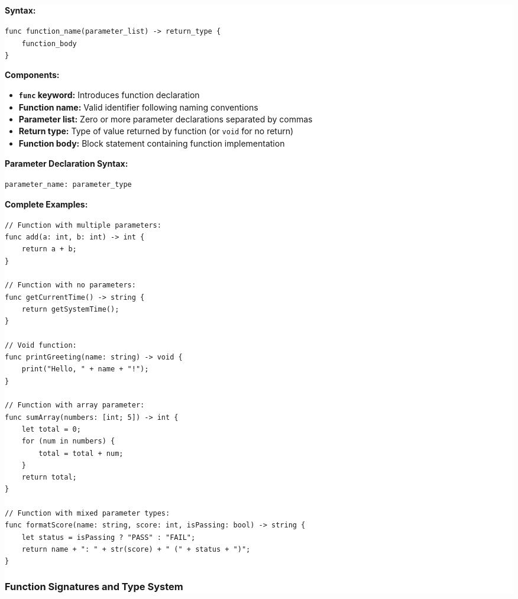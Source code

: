 **Syntax:**
```
func function_name(parameter_list) -> return_type {
    function_body
}
```

**Components:**
- **`func` keyword:** Introduces function declaration
- **Function name:** Valid identifier following naming conventions
- **Parameter list:** Zero or more parameter declarations separated by commas
- **Return type:** Type of value returned by function (or `void` for no return)
- **Function body:** Block statement containing function implementation

**Parameter Declaration Syntax:**
```
parameter_name: parameter_type
```

**Complete Examples:**
```hlang
// Function with multiple parameters:
func add(a: int, b: int) -> int {
    return a + b;
}

// Function with no parameters:
func getCurrentTime() -> string {
    return getSystemTime();
}

// Void function:
func printGreeting(name: string) -> void {
    print("Hello, " + name + "!");
}

// Function with array parameter:
func sumArray(numbers: [int; 5]) -> int {
    let total = 0;
    for (num in numbers) {
        total = total + num;
    }
    return total;
}

// Function with mixed parameter types:
func formatScore(name: string, score: int, isPassing: bool) -> string {
    let status = isPassing ? "PASS" : "FAIL";
    return name + ": " + str(score) + " (" + status + ")";
}
```

### Function Signatures and Type System
